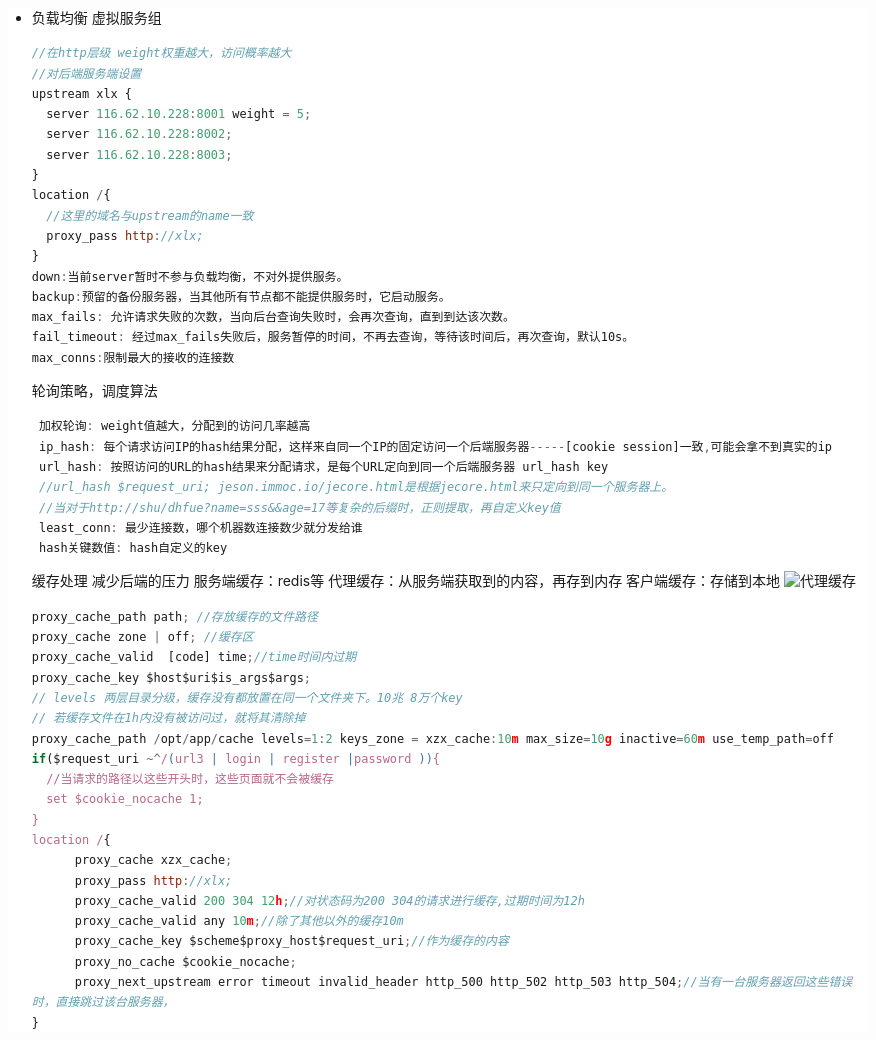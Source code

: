 + 负载均衡
  虚拟服务组

  ```js
  //在http层级 weight权重越大，访问概率越大
  //对后端服务端设置
  upstream xlx {
    server 116.62.10.228:8001 weight = 5;
    server 116.62.10.228:8002;
    server 116.62.10.228:8003;
  }
  location /{
    //这里的域名与upstream的name一致
    proxy_pass http://xlx;
  }
  down:当前server暂时不参与负载均衡，不对外提供服务。
  backup:预留的备份服务器，当其他所有节点都不能提供服务时，它启动服务。
  max_fails: 允许请求失败的次数，当向后台查询失败时，会再次查询，直到到达该次数。
  fail_timeout: 经过max_fails失败后，服务暂停的时间，不再去查询，等待该时间后，再次查询，默认10s。
  max_conns:限制最大的接收的连接数
  ```

  轮询策略，调度算法
  
  ```js
   加权轮询: weight值越大，分配到的访问几率越高
   ip_hash: 每个请求访问IP的hash结果分配，这样来自同一个IP的固定访问一个后端服务器-----[cookie session]一致,可能会拿不到真实的ip
   url_hash: 按照访问的URL的hash结果来分配请求，是每个URL定向到同一个后端服务器 url_hash key 
   //url_hash $request_uri; jeson.immoc.io/jecore.html是根据jecore.html来只定向到同一个服务器上。
   //当对于http://shu/dhfue?name=sss&&age=17等复杂的后缀时，正则提取，再自定义key值
   least_conn: 最少连接数，哪个机器数连接数少就分发给谁
   hash关键数值: hash自定义的key
  ```

  缓存处理
  减少后端的压力
  服务端缓存：redis等
  代理缓存：从服务端获取到的内容，再存到内存
  客户端缓存：存储到本地
  ![代理缓存](./代理缓存.jpg)

  ```js
  proxy_cache_path path; //存放缓存的文件路径
  proxy_cache zone | off; //缓存区
  proxy_cache_valid  [code] time;//time时间内过期
  proxy_cache_key $host$uri$is_args$args;
  // levels 两层目录分级，缓存没有都放置在同一个文件夹下。10兆 8万个key
  // 若缓存文件在1h内没有被访问过，就将其清除掉
  proxy_cache_path /opt/app/cache levels=1:2 keys_zone = xzx_cache:10m max_size=10g inactive=60m use_temp_path=off
  if($request_uri ~^/(url3 | login | register |password )){
    //当请求的路径以这些开头时，这些页面就不会被缓存
    set $cookie_nocache 1;
  }
  location /{
        proxy_cache xzx_cache;
        proxy_pass http://xlx;
        proxy_cache_valid 200 304 12h;//对状态码为200 304的请求进行缓存,过期时间为12h
        proxy_cache_valid any 10m;//除了其他以外的缓存10m
        proxy_cache_key $scheme$proxy_host$request_uri;//作为缓存的内容
        proxy_no_cache $cookie_nocache;
        proxy_next_upstream error timeout invalid_header http_500 http_502 http_503 http_504;//当有一台服务器返回这些错误时，直接跳过该台服务器，
  }
  ```
